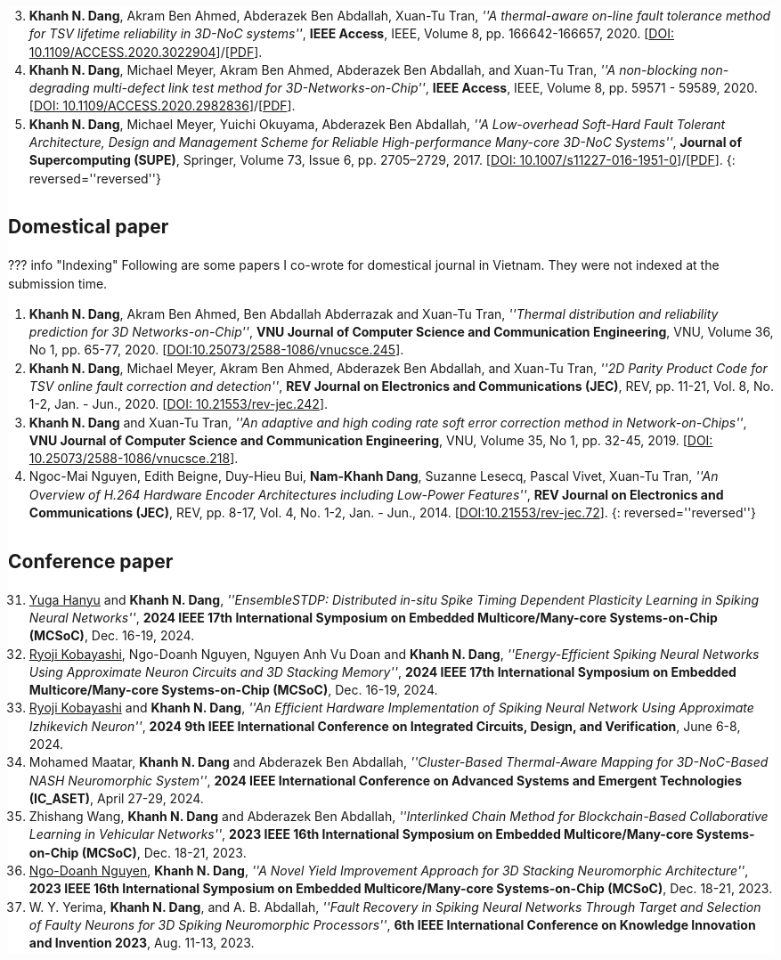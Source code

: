3. **Khanh N. Dang**, Akram Ben Ahmed, Abderazek Ben Abdallah, Xuan-Tu Tran, *''A thermal-aware on-line fault tolerance method for TSV lifetime reliability in 3D-NoC systems''*, **IEEE Access**, IEEE, Volume 8, pp. 166642-166657, 2020. \[[DOI: 10.1109/ACCESS.2020.3022904](https://doi.org/10.1109/ACCESS.2020.3022904 )\]/\[[PDF](./share/pubs/ACCESS-2020-2.pdf)\].
2. **Khanh N. Dang**, Michael Meyer, Akram Ben Ahmed, Abderazek Ben Abdallah, and Xuan-Tu Tran, *''A non-blocking non-degrading multi-defect link test method for 3D-Networks-on-Chip''*, **IEEE Access**, IEEE, Volume 8, pp. 59571 - 59589, 2020. \[[DOI: 10.1109/ACCESS.2020.2982836](https://doi.org/10.1109/ACCESS.2020.2982836)\]/\[[PDF](./share/pubs/ACCESS-2020.pdf)\].
1. **Khanh N. Dang**, Michael Meyer, Yuichi Okuyama, Abderazek Ben Abdallah, *''A Low-overhead Soft-Hard Fault Tolerant Architecture, Design and Management Scheme for Reliable High-performance Many-core 3D-NoC Systems''*, **Journal of Supercomputing (SUPE)**, Springer, Volume 73, Issue 6, pp. 2705–2729, 2017.  \[[DOI: 10.1007/s11227-016-1951-0](https://link.springer.com/article/10.1007/s11227-016-1951-0)\]/\[[PDF](./share/pubs/SUPE-2017.pdf)\].
{: reversed=''reversed''}

## Domestical paper


??? info "Indexing"
    Following are some papers I co-wrote for domestical journal in Vietnam. They were not indexed at the submission time.

1. **Khanh N. Dang**, Akram Ben Ahmed, Ben Abdallah Abderrazak and Xuan-Tu Tran, *''Thermal distribution and reliability prediction for 3D Networks-on-Chip''*, **VNU Journal of Computer Science and Communication Engineering**, VNU, Volume 36, No 1, pp. 65-77, 2020. \[[DOI:10.25073/2588-1086/vnucsce.245]( https://doi.org/10.25073/2588-1086/vnucsce.245)\].
2. **Khanh N. Dang**, Michael Meyer, Akram Ben Ahmed, Abderazek Ben Abdallah, and Xuan-Tu Tran, *''2D Parity Product Code for TSV online fault correction and detection''*, **REV Journal on Electronics and Communications (JEC)**, REV, pp. 11-21, Vol. 8, No. 1-2, Jan. - Jun., 2020. \[[DOI: 10.21553/rev-jec.242](http://dx.doi.org/10.21553/rev-jec.242)\]. 
3. **Khanh N. Dang** and Xuan-Tu Tran, *''An adaptive and high coding rate soft error correction method in Network-on-Chips''*, **VNU Journal of Computer Science and Communication Engineering**, VNU, Volume 35, No 1, pp. 32-45, 2019. \[[DOI: 10.25073/2588-1086/vnucsce.218](https://doi.org/10.25073/2588-1086/vnucsce.218)\].
4. Ngoc-Mai Nguyen, Edith Beigne, Duy-Hieu Bui, **Nam-Khanh Dang**, Suzanne Lesecq, Pascal Vivet, Xuan-Tu Tran, *''An Overview of H.264 Hardware Encoder Architectures including Low-Power Features''*, **REV Journal on Electronics and Communications (JEC)**, REV, pp. 8-17, Vol. 4, No. 1-2, Jan. - Jun., 2014. \[[DOI:10.21553/rev-jec.72](http://dx.doi.org/10.21553/rev-jec.72)\].
{: reversed=''reversed''}

## Conference paper

31. <u>Yuga Hanyu</u> and **Khanh N. Dang**,  *''EnsembleSTDP: Distributed in-situ Spike Timing Dependent Plasticity Learning in Spiking Neural Networks''*,  **2024 IEEE 17th International Symposium on Embedded Multicore/Many-core Systems-on-Chip (MCSoC)**, Dec. 16-19, 2024. 
32. <u>Ryoji Kobayashi</u>, Ngo-Doanh Nguyen, Nguyen Anh Vu Doan and **Khanh N. Dang**,  *''Energy-Efficient Spiking Neural Networks Using Approximate Neuron Circuits and 3D Stacking Memory''*, **2024 IEEE 17th International Symposium on Embedded Multicore/Many-core Systems-on-Chip (MCSoC)**, Dec. 16-19, 2024. 
31. <u>Ryoji Kobayashi</u> and **Khanh N. Dang**,  *''An Efficient Hardware Implementation of Spiking Neural Network Using Approximate Izhikevich Neuron''*, **2024 9th IEEE International Conference on Integrated Circuits, Design, and Verification**, June 6-8, 2024.
30.  Mohamed Maatar, **Khanh N. Dang** and Abderazek Ben Abdallah, *''Cluster-Based Thermal-Aware Mapping for 3D-NoC-Based NASH Neuromorphic System''*, **2024 IEEE International Conference on Advanced Systems and Emergent Technologies (IC_ASET)**, April 27-29, 2024.
29. Zhishang Wang, **Khanh N. Dang** and Abderazek Ben Abdallah, *''Interlinked Chain Method for Blockchain-Based Collaborative Learning in Vehicular Networks''*,  **2023 IEEE 16th International Symposium on Embedded Multicore/Many-core Systems-on-Chip (MCSoC)**, Dec. 18-21, 2023. 
28. <u>Ngo-Doanh Nguyen</u>, **Khanh N. Dang**, *''A Novel Yield Improvement Approach for 3D Stacking Neuromorphic Architecture''*, **2023 IEEE 16th International Symposium on Embedded Multicore/Many-core Systems-on-Chip (MCSoC)**, Dec. 18-21, 2023.
27.  W. Y. Yerima, **Khanh N. Dang**, and A. B. Abdallah, *''Fault Recovery in Spiking Neural Networks Through Target and Selection of Faulty Neurons for 3D Spiking Neuromorphic Processors''*, **6th IEEE International Conference on Knowledge Innovation and Invention 2023**, Aug. 11-13, 2023.